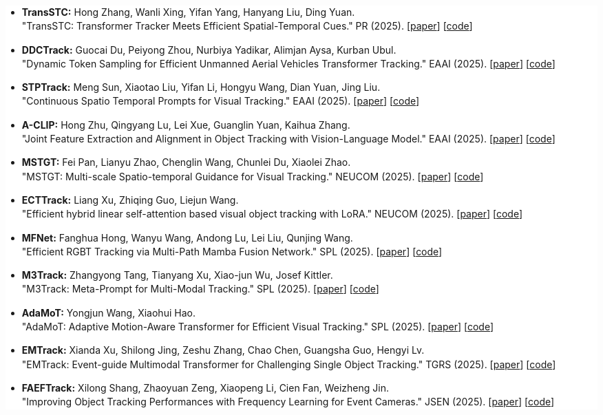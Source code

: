 - **TransSTC:** Hong Zhang, Wanli Xing, Yifan Yang, Hanyang Liu, Ding Yuan.<br />
  "TransSTC: Transformer Tracker Meets Efficient Spatial-Temporal Cues." PR (2025).
  [[paper](https://www.sciencedirect.com/science/article/pii/S0031320325009641)] 
  [[code](https://github.com/WLCarlos/TransSTC)]

- **DDCTrack:** Guocai Du, Peiyong Zhou, Nurbiya Yadikar, Alimjan Aysa, Kurban Ubul.<br />
  "Dynamic Token Sampling for Efficient Unmanned Aerial Vehicles Transformer Tracking." EAAI (2025).
  [[paper](https://www.sciencedirect.com/science/article/pii/S0952197625026417)] 
  [[code]( )]

- **STPTrack:** Meng Sun, Xiaotao Liu, Yifan Li, Hongyu Wang, Dian Yuan, Jing Liu.<br />
  "Continuous Spatio Temporal Prompts for Visual Tracking." EAAI (2025).
  [[paper](https://www.sciencedirect.com/science/article/pii/S0952197625021918)] 
  [[code]( )]

- **A-CLIP:** Hong Zhu, Qingyang Lu, Lei Xue, Guanglin Yuan, Kaihua Zhang.<br />
  "Joint Feature Extraction and Alignment in Object Tracking with Vision-Language Model." EAAI (2025).
  [[paper](https://www.sciencedirect.com/science/article/pii/S0952197625007870)] 
  [[code]( )]

- **MSTGT:** Fei Pan, Lianyu Zhao, Chenglin Wang, Chunlei Du, Xiaolei Zhao.<br />
  "MSTGT: Multi-scale Spatio-temporal Guidance for Visual Tracking." NEUCOM (2025).
  [[paper](https://www.sciencedirect.com/science/article/pii/S0925231225022556)] 
  [[code](https://github.com/capf-2011/MSTGT)]

- **ECTTrack:** Liang Xu, Zhiqing Guo, Liejun Wang.<br />
  "Efficient hybrid linear self-attention based visual object tracking with LoRA." NEUCOM (2025).
  [[paper](https://www.sciencedirect.com/science/article/pii/S0925231225010070)] 
  [[code](https://github.com/mrlonely426/ECTTrack)]

- **MFNet:** Fanghua Hong, Wanyu Wang, Andong Lu, Lei Liu, Qunjing Wang.<br />
  "Efficient RGBT Tracking via Multi-Path Mamba Fusion Network." SPL (2025).
  [[paper](https://ieeexplore.ieee.org/document/10971948)] 
  [[code]( )]

- **M3Track:** Zhangyong Tang, Tianyang Xu, Xiao-jun Wu, Josef Kittler.<br />
  "M3Track: Meta-Prompt for Multi-Modal Tracking." SPL (2025).
  [[paper](https://ieeexplore.ieee.org/document/10949728)] 
  [[code](https://github.com/Zhangyong-Tang/M3Track)]

- **AdaMoT:** Yongjun Wang, Xiaohui Hao.<br />
  "AdaMoT: Adaptive Motion-Aware Transformer for Efficient Visual Tracking." SPL (2025).
  [[paper](https://ieeexplore.ieee.org/document/10935672)] 
  [[code]( )]

- **EMTrack:** Xianda Xu, Shilong Jing, Zeshu Zhang, Chao Chen, Guangsha Guo, Hengyi Lv.<br />
  "EMTrack: Event-guide Multimodal Transformer for Challenging Single Object Tracking." TGRS (2025).
  [[paper](https://ieeexplore.ieee.org/document/11026009)] 
  [[code](https://github.com/lpsg555/EMTrack)]

- **FAEFTrack:** Xilong Shang, Zhaoyuan Zeng, Xiaopeng Li, Cien Fan, Weizheng Jin.<br />
  "Improving Object Tracking Performances with Frequency Learning for Event Cameras." JSEN (2025).
  [[paper](https://ieeexplore.ieee.org/document/10994255)] 
  [[code]( )]
  